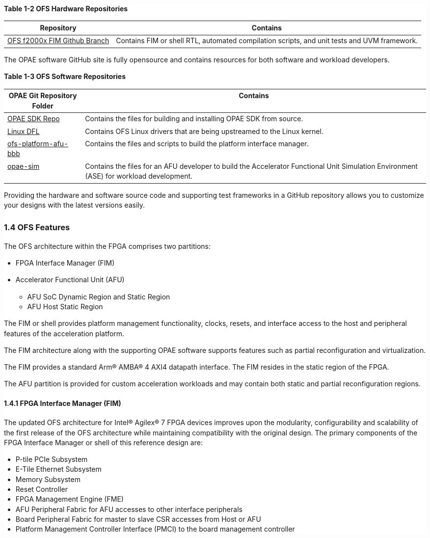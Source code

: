 **Table 1-2 OFS Hardware Repositories**

| Repository                     | Contains                                                     |
| ------------------------------ | ------------------------------------------------------------ |
| [OFS f2000x FIM Github Branch](https://github.com/OFS/ofs-f2000x-pl) | Contains FIM or shell RTL, automated compilation scripts, and unit tests and UVM framework. |

The OPAE software GitHub site is fully opensource and contains resources for both software and workload developers.

**Table 1-3  OFS Software Repositories**

| OPAE Git Repository Folder | Contains                                                     |
| -------------------------- | ------------------------------------------------------------ |
| [OPAE SDK Repo](https://github.com/OFS/opae-sdk/)            | Contains the files for building and installing OPAE SDK from source. |
| [Linux DFL](https://github.com/OFS/linux-dfl)                | Contains OFS Linux drivers that are being upstreamed to the Linux kernel. |
| [ofs-platform-afu-bbb](https://github.com/OFS/ofs-platform-afu-bbb)     | Contains the files and scripts to build the platform interface manager. |
| [opae-sim](https://github.com/OFS/opae-sim)                 | Contains the files for an AFU developer to build the Accelerator Functional Unit Simulation Environment (ASE) for workload development. |

Providing the hardware and software source code and supporting test frameworks in a GitHub repository allows you to customize your designs with the latest versions easily.

### 1.4 OFS Features


The OFS architecture within the FPGA comprises two partitions:

-   FPGA Interface Manager (FIM)

-   Accelerator Functional Unit (AFU)
    -   AFU SoC Dynamic Region and Static Region 
    -   AFU Host Static Region 


The FIM or shell provides platform management functionality, clocks, resets, and interface access to the host and peripheral features of the acceleration platform. 

The FIM architecture along with the supporting OPAE software supports features such as partial reconfiguration and virtualization.

The FIM provides a standard Arm® AMBA® 4 AXI4 datapath interface. The FIM resides in the static region of the FPGA.

The AFU partition is provided for custom acceleration workloads and may contain both static and partial reconfiguration regions.

#### 1.4.1 FPGA Interface Manager (FIM)

The updated OFS architecture for Intel® Agilex® 7 FPGA devices improves upon the modularity, configurability and scalability of the first release of the OFS architecture while maintaining compatibility with the original design.  The primary components of the FPGA Interface Manager or shell of this reference design are: 

* P-tile PCIe Subsystem
* E-Tile Ethernet Subsystem
* Memory Subsystem
* Reset Controller
* FPGA Management Engine (FME)
* AFU Peripheral Fabric for AFU accesses to other interface peripherals
* Board Peripheral Fabric for master to slave CSR accesses from Host or AFU
* Platform Management Controller Interface (PMCI) to the board management controller
